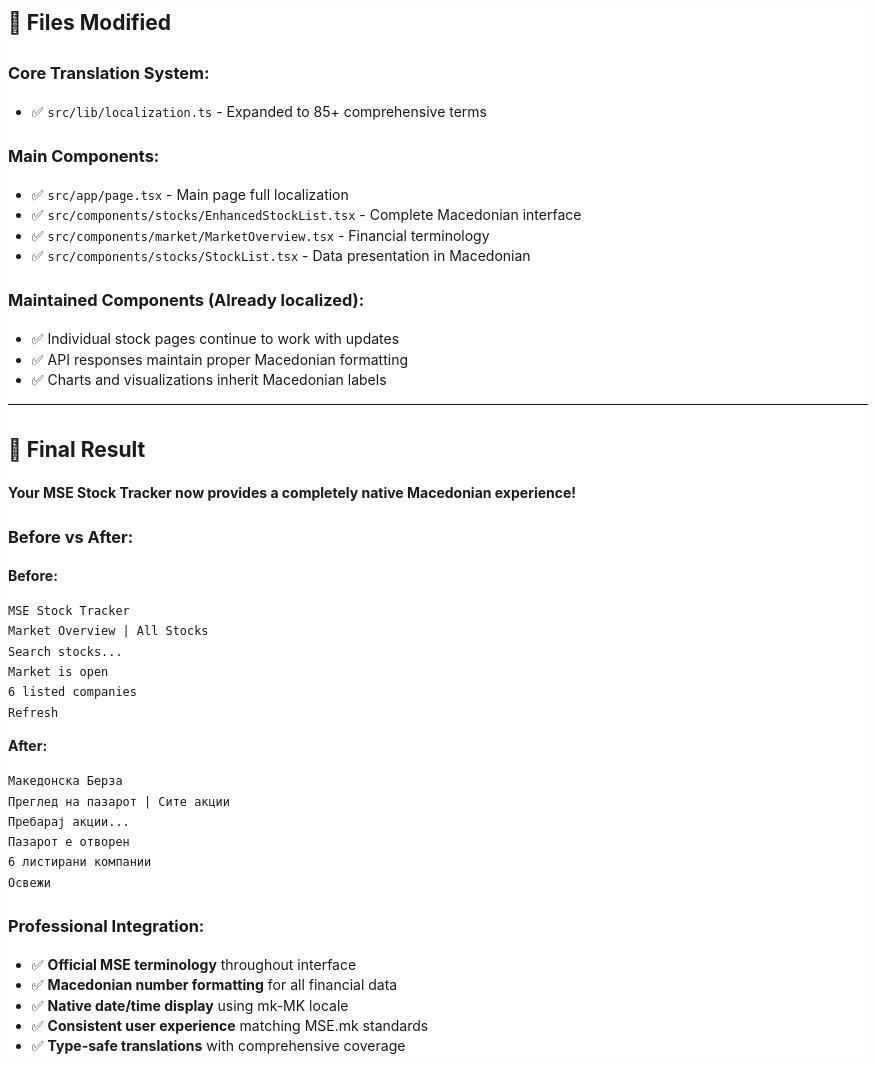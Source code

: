 
## 📝 **Files Modified**

### **Core Translation System:**
- ✅ `src/lib/localization.ts` - Expanded to 85+ comprehensive terms

### **Main Components:**
- ✅ `src/app/page.tsx` - Main page full localization
- ✅ `src/components/stocks/EnhancedStockList.tsx` - Complete Macedonian interface
- ✅ `src/components/market/MarketOverview.tsx` - Financial terminology
- ✅ `src/components/stocks/StockList.tsx` - Data presentation in Macedonian

### **Maintained Components** (Already localized):
- ✅ Individual stock pages continue to work with updates
- ✅ API responses maintain proper Macedonian formatting
- ✅ Charts and visualizations inherit Macedonian labels

---

## 🎉 **Final Result**

**Your MSE Stock Tracker now provides a completely native Macedonian experience!**

### **Before vs After:**

**Before:**
```
MSE Stock Tracker
Market Overview | All Stocks  
Search stocks...
Market is open
6 listed companies
Refresh
```

**After:**
```
Македонска Берза
Преглед на пазарот | Сите акции
Пребарај акции...
Пазарот е отворен  
6 листирани компании
Освежи
```

### **Professional Integration:**
- ✅ **Official MSE terminology** throughout interface
- ✅ **Macedonian number formatting** for all financial data
- ✅ **Native date/time display** using mk-MK locale
- ✅ **Consistent user experience** matching MSE.mk standards
- ✅ **Type-safe translations** with comprehensive coverage
